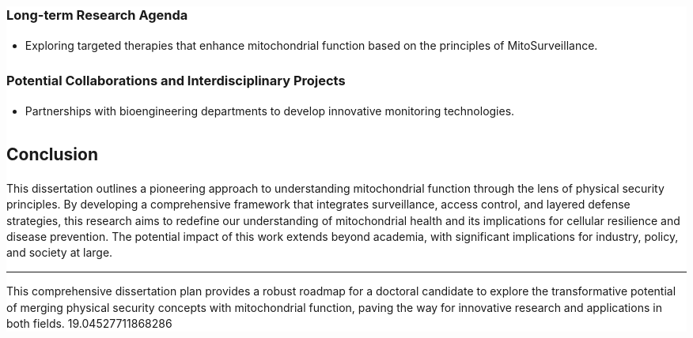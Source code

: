 ### Long-term Research Agenda
- Exploring targeted therapies that enhance mitochondrial function based on the principles of MitoSurveillance.

### Potential Collaborations and Interdisciplinary Projects
- Partnerships with bioengineering departments to develop innovative monitoring technologies.

## Conclusion
This dissertation outlines a pioneering approach to understanding mitochondrial function through the lens of physical security principles. By developing a comprehensive framework that integrates surveillance, access control, and layered defense strategies, this research aims to redefine our understanding of mitochondrial health and its implications for cellular resilience and disease prevention. The potential impact of this work extends beyond academia, with significant implications for industry, policy, and society at large.

---

This comprehensive dissertation plan provides a robust roadmap for a doctoral candidate to explore the transformative potential of merging physical security concepts with mitochondrial function, paving the way for innovative research and applications in both fields. 19.04527711868286